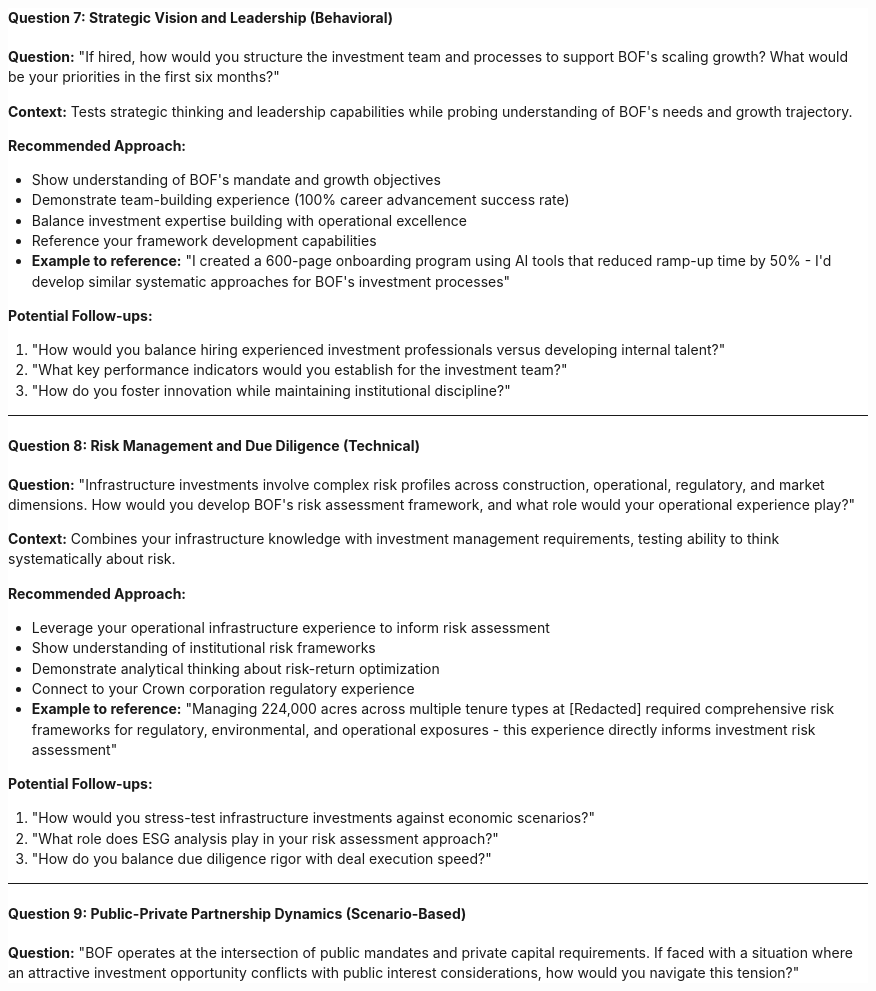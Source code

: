 
#### Question 7: Strategic Vision and Leadership (Behavioral)
**Question:** "If hired, how would you structure the investment team and processes to support BOF's scaling growth? What would be your priorities in the first six months?"

**Context:** Tests strategic thinking and leadership capabilities while probing understanding of BOF's needs and growth trajectory.

**Recommended Approach:**
- Show understanding of BOF's mandate and growth objectives
- Demonstrate team-building experience (100% career advancement success rate)
- Balance investment expertise building with operational excellence
- Reference your framework development capabilities
- **Example to reference:** "I created a 600-page onboarding program using AI tools that reduced ramp-up time by 50% - I'd develop similar systematic approaches for BOF's investment processes"

**Potential Follow-ups:**
1. "How would you balance hiring experienced investment professionals versus developing internal talent?"
2. "What key performance indicators would you establish for the investment team?"
3. "How do you foster innovation while maintaining institutional discipline?"

---

#### Question 8: Risk Management and Due Diligence (Technical)
**Question:** "Infrastructure investments involve complex risk profiles across construction, operational, regulatory, and market dimensions. How would you develop BOF's risk assessment framework, and what role would your operational experience play?"

**Context:** Combines your infrastructure knowledge with investment management requirements, testing ability to think systematically about risk.

**Recommended Approach:**
- Leverage your operational infrastructure experience to inform risk assessment
- Show understanding of institutional risk frameworks
- Demonstrate analytical thinking about risk-return optimization
- Connect to your Crown corporation regulatory experience
- **Example to reference:** "Managing 224,000 acres across multiple tenure types at [Redacted] required comprehensive risk frameworks for regulatory, environmental, and operational exposures - this experience directly informs investment risk assessment"

**Potential Follow-ups:**
1. "How would you stress-test infrastructure investments against economic scenarios?"
2. "What role does ESG analysis play in your risk assessment approach?"
3. "How do you balance due diligence rigor with deal execution speed?"

---

#### Question 9: Public-Private Partnership Dynamics (Scenario-Based)
**Question:** "BOF operates at the intersection of public mandates and private capital requirements. If faced with a situation where an attractive investment opportunity conflicts with public interest considerations, how would you navigate this tension?"
